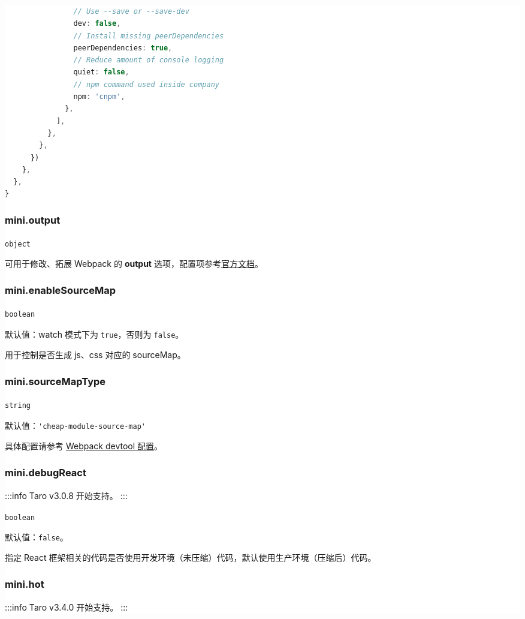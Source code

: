 ```js
                // Use --save or --save-dev
                dev: false,
                // Install missing peerDependencies
                peerDependencies: true,
                // Reduce amount of console logging
                quiet: false,
                // npm command used inside company
                npm: 'cnpm',
              },
            ],
          },
        },
      })
    },
  },
}
```

### mini.output

`object`

可用于修改、拓展 Webpack 的 **output** 选项，配置项参考[官方文档](https://webpack.js.org/configuration/output/)。

### mini.enableSourceMap

`boolean`

默认值：watch 模式下为 `true`，否则为 `false`。

用于控制是否生成 js、css 对应的 sourceMap。

### mini.sourceMapType

`string`

默认值：`'cheap-module-source-map'`

具体配置请参考 [Webpack devtool 配置](https://webpack.js.org/configuration/devtool/#devtool)。

### mini.debugReact

:::info
Taro v3.0.8 开始支持。
:::

`boolean`

默认值：`false`。

指定 React 框架相关的代码是否使用开发环境（未压缩）代码，默认使用生产环境（压缩后）代码。

### mini.hot

:::info
Taro v3.4.0 开始支持。
:::

